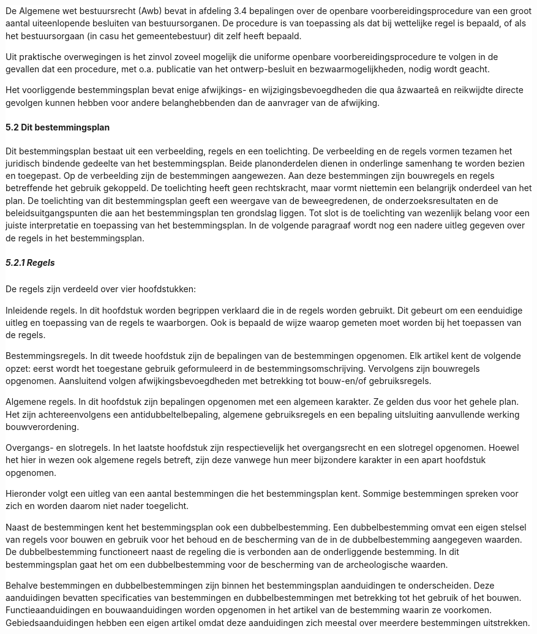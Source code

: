 De Algemene wet bestuursrecht (Awb) bevat in afdeling 3\.4 bepalingen over de openbare voorbereidingsprocedure van een groot aantal uiteenlopende besluiten van bestuursorganen. De procedure is van toepassing als dat bij wettelijke regel is bepaald, of als het bestuursorgaan (in casu het gemeentebestuur) dit zelf heeft bepaald.

Uit praktische overwegingen is het zinvol zoveel mogelijk die uniforme openbare voorbereidingsprocedure te volgen in de gevallen dat een procedure, met o.a. publicatie van het ontwerp\-besluit en bezwaarmogelijkheden, nodig wordt geacht.

Het voorliggende bestemmingsplan bevat enige afwijkings\- en wijzigingsbevoegdheden die qua âzwaarteâ en reikwijdte directe gevolgen kunnen hebben voor andere belanghebbenden dan de aanvrager van de afwijking.

#### 5\.2 Dit bestemmingsplan

Dit bestemmingsplan bestaat uit een verbeelding, regels en een toelichting. De verbeelding en de regels vormen tezamen het juridisch bindende gedeelte van het bestemmingsplan. Beide planonderdelen dienen in onderlinge samenhang te worden bezien en toegepast. Op de verbeelding zijn de bestemmingen aangewezen. Aan deze bestemmingen zijn bouwregels en regels betreffende het gebruik gekoppeld. De toelichting heeft geen rechtskracht, maar vormt niettemin een belangrijk onderdeel van het plan. De toelichting van dit bestemmingsplan geeft een weergave van de beweegredenen, de onderzoeksresultaten en de beleidsuitgangspunten die aan het bestemmingsplan ten grondslag liggen. Tot slot is de toelichting van wezenlijk belang voor een juiste interpretatie en toepassing van het bestemmingsplan. In de volgende paragraaf wordt nog een nadere uitleg gegeven over de regels in het bestemmingsplan.

##### 5\.2\.1 Regels

De regels zijn verdeeld over vier hoofdstukken:

Inleidende regels. In dit hoofdstuk worden begrippen verklaard die in de regels worden gebruikt. Dit gebeurt om een eenduidige uitleg en toepassing van de regels te waarborgen. Ook is bepaald de wijze waarop gemeten moet worden bij het toepassen van de regels.

Bestemmingsregels. In dit tweede hoofdstuk zijn de bepalingen van de bestemmingen opgenomen. Elk artikel kent de volgende opzet: eerst wordt het toegestane gebruik geformuleerd in de bestemmingsomschrijving. Vervolgens zijn bouwregels opgenomen. Aansluitend volgen afwijkingsbevoegdheden met betrekking tot bouw\-en/of gebruiksregels.

Algemene regels. In dit hoofdstuk zijn bepalingen opgenomen met een algemeen karakter. Ze gelden dus voor het gehele plan. Het zijn achtereenvolgens een antidubbeltelbepaling, algemene gebruiksregels en een bepaling uitsluiting aanvullende werking bouwverordening.

Overgangs\- en slotregels. In het laatste hoofdstuk zijn respectievelijk het overgangsrecht en een slotregel opgenomen. Hoewel het hier in wezen ook algemene regels betreft, zijn deze vanwege hun meer bijzondere karakter in een apart hoofdstuk opgenomen.

Hieronder volgt een uitleg van een aantal bestemmingen die het bestemmingsplan kent. Sommige bestemmingen spreken voor zich en worden daarom niet nader toegelicht.

Naast de bestemmingen kent het bestemmingsplan ook een dubbelbestemming. Een dubbelbestemming omvat een eigen stelsel van regels voor bouwen en gebruik voor het behoud en de bescherming van de in de dubbelbestemming aangegeven waarden. De dubbelbestemming functioneert naast de regeling die is verbonden aan de onderliggende bestemming. In dit bestemmingsplan gaat het om een dubbelbestemming voor de bescherming van de archeologische waarden.

Behalve bestemmingen en dubbelbestemmingen zijn binnen het bestemmingsplan aanduidingen te onderscheiden. Deze aanduidingen bevatten specificaties van bestemmingen en dubbelbestemmingen met betrekking tot het gebruik of het bouwen. Functieaanduidingen en bouwaanduidingen worden opgenomen in het artikel van de bestemming waarin ze voorkomen. Gebiedsaanduidingen hebben een eigen artikel omdat deze aanduidingen zich meestal over meerdere bestemmingen uitstrekken.

